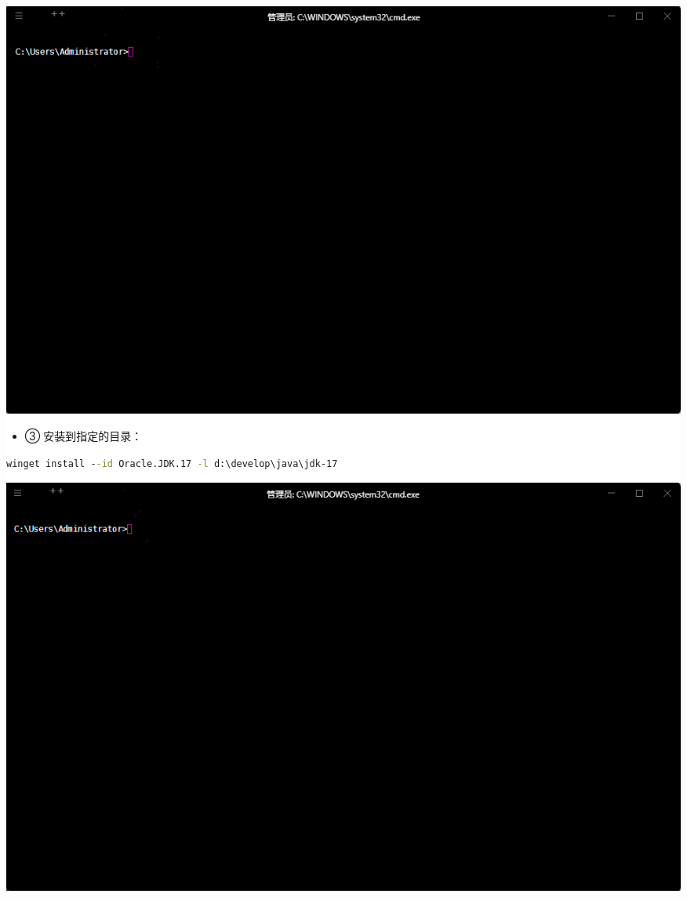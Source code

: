 ![](./assets/24.gif)

* ③ 安装到指定的目录：

```cmd
winget install --id Oracle.JDK.17 -l d:\develop\java\jdk-17
```

![](./assets/25.gif)
